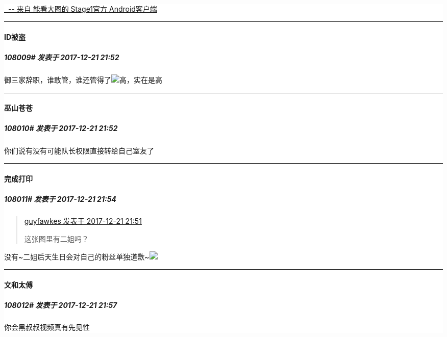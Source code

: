 [  -- 来自 能看大图的 Stage1官方 Android客户端](https://www.coolapk.com/apk/140634)







*****

####  ID被盗  
##### 108009#       发表于 2017-12-21 21:52




御三家辞职，谁敢管，谁还管得了<img src="https://static.saraba1st.com/image/smiley/face2017/066.png" referrerpolicy="no-referrer">高，实在是高







*****

####  巫山苍苍  
##### 108010#       发表于 2017-12-21 21:52




你们说有没有可能队长权限直接转给自己室友了







*****

####  完成打印  
##### 108011#       发表于 2017-12-21 21:54



<blockquote><a href="httphttps://bbs.saraba1st.com/2b/forum.php?mod=redirect&amp;goto=findpost&amp;pid=38045122&amp;ptid=1105387" target="_blank">guyfawkes 发表于 2017-12-21 21:51</a>

这张图里有二姐吗？</blockquote>
没有~二姐后天生日会对自己的粉丝单独道歉~<img src="https://static.saraba1st.com/image/smiley/face2017/002.png" referrerpolicy="no-referrer">







*****

####  文和太傅  
##### 108012#       发表于 2017-12-21 21:57




你会黑叔叔视频真有先见性
